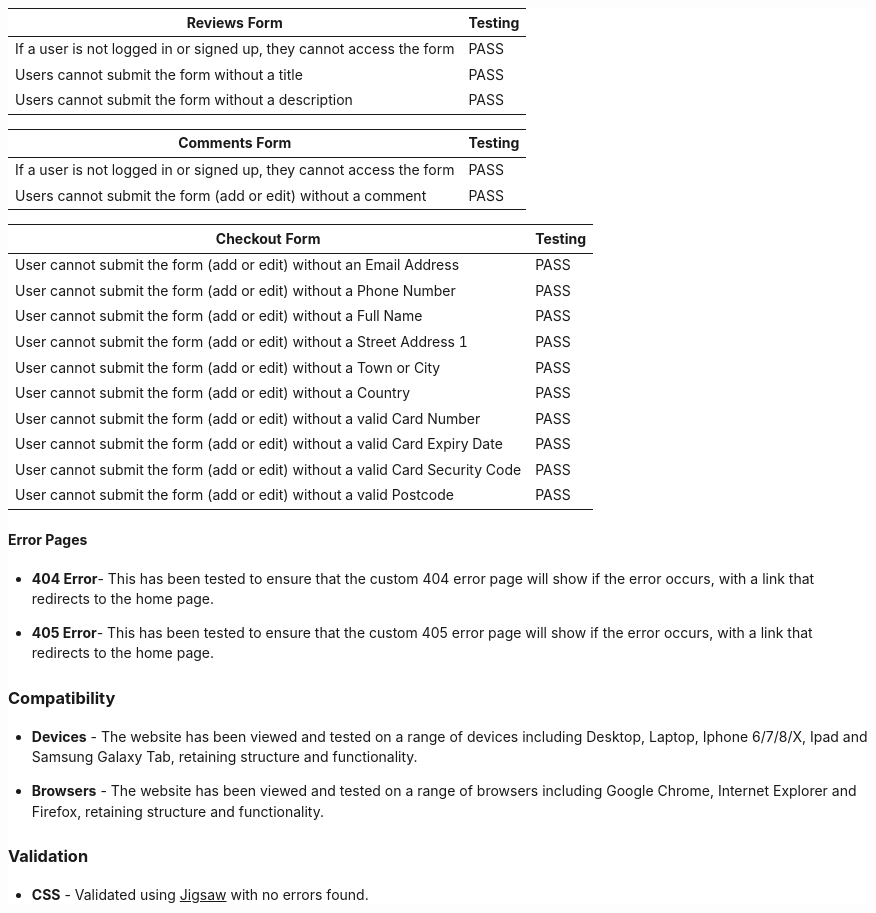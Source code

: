 | Reviews Form                                                         | Testing |
|----------------------------------------------------------------------|---------|
| If a user is not logged in or signed up, they cannot access the form | PASS    |
| Users cannot submit the form without a title                         | PASS    |
| Users cannot submit the form without a description                   | PASS    |

| Comments Form                                                        | Testing |
|----------------------------------------------------------------------|---------|
| If a user is not logged in or signed up, they cannot access the form | PASS    |
| Users cannot submit the form (add or edit) without a comment         | PASS    |

| Checkout Form                                                                | Testing |
|------------------------------------------------------------------------------|---------|
| User cannot submit the form (add or edit) without an Email Address           | PASS    |
| User cannot submit the form (add or edit) without a Phone Number             | PASS    |
| User cannot submit the form (add or edit) without a Full Name                | PASS    |
| User cannot submit the form (add or edit) without a Street Address 1         | PASS    |
| User cannot submit the form (add or edit) without a Town or City             | PASS    |
| User cannot submit the form (add or edit) without a Country                  | PASS    |
| User cannot submit the form (add or edit) without a valid Card Number        | PASS    |
| User cannot submit the form (add or edit) without a valid Card Expiry Date   | PASS    |
| User cannot submit the form (add or edit) without a valid Card Security Code | PASS    |
| User cannot submit the form (add or edit) without a valid Postcode           | PASS    |

#### Error Pages

  - __404 Error__- This has been tested to ensure that the custom 404 error page will show if the error occurs, with a link that redirects to the home page.

  - __405 Error__- This has been tested to ensure that the custom 405 error page will show if the error occurs, with a link that redirects to the home page.

### Compatibility

  - __Devices__ - The website has been viewed and tested on a range of devices including Desktop, Laptop, Iphone 6/7/8/X, Ipad and Samsung Galaxy Tab, retaining structure and functionality.

  - __Browsers__ - The website has been viewed and tested on a range of browsers including Google Chrome, Internet Explorer and Firefox, retaining structure and functionality.

### Validation

  - __CSS__ - Validated using [Jigsaw](https://jigsaw.w3.org/css-validator/#validate_by_input) with no errors found.
